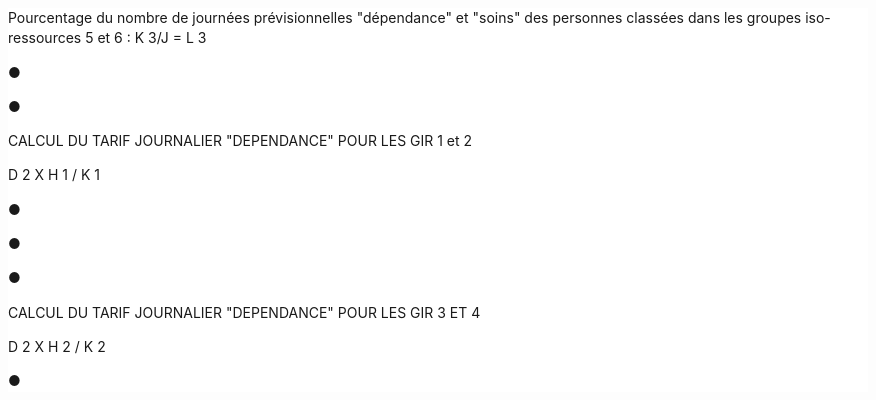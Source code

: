 Pourcentage du nombre de journées prévisionnelles "dépendance" et "soins" des personnes classées dans les groupes iso-
ressources 5 et 6 : K 3/J = L 3

</td>
      <td width="98">

●

</td>
      <td width="91">

</td>
      <td width="53">

</td>
      <td width="64">

●

</td>
    </tr>
    <tr>
      <td width="380" colspan="2">

CALCUL DU TARIF JOURNALIER "DEPENDANCE" POUR LES GIR 1 et 2

D 2 X H 1 / K 1

</td>
      <td width="98">

●

</td>
      <td width="91">

</td>
      <td width="53">

●

</td>
      <td width="64">

●

</td>
    </tr>
    <tr>
      <td colspan="2" width="380">

CALCUL DU TARIF JOURNALIER "DEPENDANCE" POUR LES GIR 3 ET 4 

D 2 X H 2 / K 2

</td>
      <td width="98">

●
